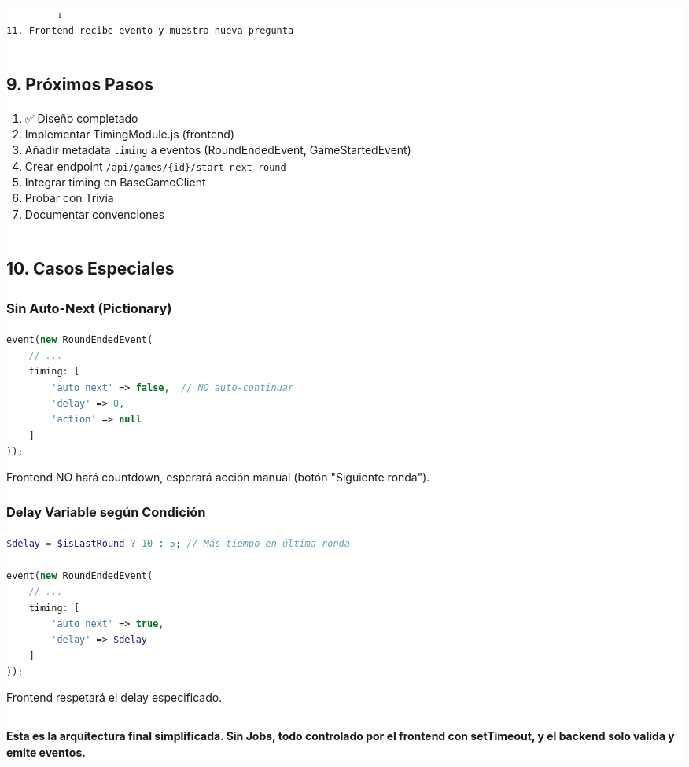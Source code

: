 ```
         ↓
11. Frontend recibe evento y muestra nueva pregunta
```

---

## 9. Próximos Pasos

1. ✅ Diseño completado
2. Implementar TimingModule.js (frontend)
3. Añadir metadata `timing` a eventos (RoundEndedEvent, GameStartedEvent)
4. Crear endpoint `/api/games/{id}/start-next-round`
5. Integrar timing en BaseGameClient
6. Probar con Trivia
7. Documentar convenciones

---

## 10. Casos Especiales

### Sin Auto-Next (Pictionary)

```php
event(new RoundEndedEvent(
    // ...
    timing: [
        'auto_next' => false,  // NO auto-continuar
        'delay' => 0,
        'action' => null
    ]
));
```

Frontend NO hará countdown, esperará acción manual (botón "Siguiente ronda").

### Delay Variable según Condición

```php
$delay = $isLastRound ? 10 : 5; // Más tiempo en última ronda

event(new RoundEndedEvent(
    // ...
    timing: [
        'auto_next' => true,
        'delay' => $delay
    ]
));
```

Frontend respetará el delay especificado.

---

**Esta es la arquitectura final simplificada. Sin Jobs, todo controlado por el frontend con setTimeout, y el backend solo valida y emite eventos.**

